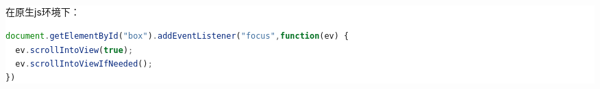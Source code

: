 在原生js环境下：

```js
document.getElementById("box").addEventListener("focus",function(ev) {
  ev.scrollIntoView(true);
  ev.scrollIntoViewIfNeeded();
})
```



